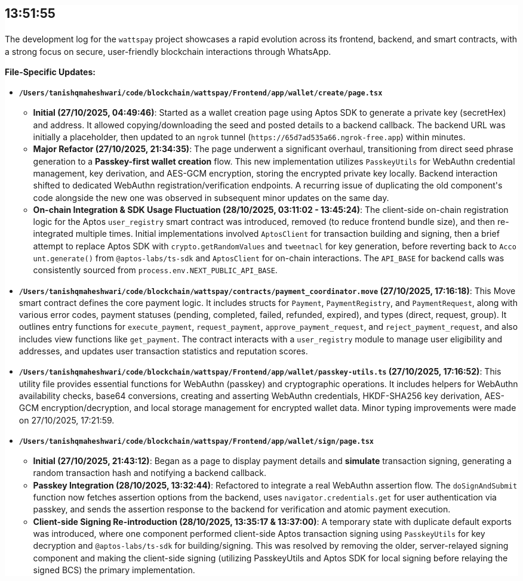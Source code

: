 ## 13:51:55
The development log for the `wattspay` project showcases a rapid evolution across its frontend, backend, and smart contracts, with a strong focus on secure, user-friendly blockchain interactions through WhatsApp.

**File-Specific Updates:**

*   **`/Users/tanishqmaheshwari/code/blockchain/wattspay/Frontend/app/wallet/create/page.tsx`**
    *   **Initial (27/10/2025, 04:49:46)**: Started as a wallet creation page using Aptos SDK to generate a private key (secretHex) and address. It allowed copying/downloading the seed and posted details to a backend callback. The backend URL was initially a placeholder, then updated to an `ngrok` tunnel (`https://65d7ad535a66.ngrok-free.app`) within minutes.
    *   **Major Refactor (27/10/2025, 21:34:35)**: The page underwent a significant overhaul, transitioning from direct seed phrase generation to a **Passkey-first wallet creation** flow. This new implementation utilizes `PasskeyUtils` for WebAuthn credential management, key derivation, and AES-GCM encryption, storing the encrypted private key locally. Backend interaction shifted to dedicated WebAuthn registration/verification endpoints. A recurring issue of duplicating the old component's code alongside the new one was observed in subsequent minor updates on the same day.
    *   **On-chain Integration & SDK Usage Fluctuation (28/10/2025, 03:11:02 - 13:45:24)**: The client-side on-chain registration logic for the Aptos `user_registry` smart contract was introduced, removed (to reduce frontend bundle size), and then re-integrated multiple times. Initial implementations involved `AptosClient` for transaction building and signing, then a brief attempt to replace Aptos SDK with `crypto.getRandomValues` and `tweetnacl` for key generation, before reverting back to `Account.generate()` from `@aptos-labs/ts-sdk` and `AptosClient` for on-chain interactions. The `API_BASE` for backend calls was consistently sourced from `process.env.NEXT_PUBLIC_API_BASE`.

*   **`/Users/tanishqmaheshwari/code/blockchain/wattspay/contracts/payment_coordinator.move` (27/10/2025, 17:16:18)**: This Move smart contract defines the core payment logic. It includes structs for `Payment`, `PaymentRegistry`, and `PaymentRequest`, along with various error codes, payment statuses (pending, completed, failed, refunded, expired), and types (direct, request, group). It outlines entry functions for `execute_payment`, `request_payment`, `approve_payment_request`, and `reject_payment_request`, and also includes view functions like `get_payment`. The contract interacts with a `user_registry` module to manage user eligibility and addresses, and updates user transaction statistics and reputation scores.

*   **`/Users/tanishqmaheshwari/code/blockchain/wattspay/Frontend/app/wallet/passkey-utils.ts` (27/10/2025, 17:16:52)**: This utility file provides essential functions for WebAuthn (passkey) and cryptographic operations. It includes helpers for WebAuthn availability checks, base64 conversions, creating and asserting WebAuthn credentials, HKDF-SHA256 key derivation, AES-GCM encryption/decryption, and local storage management for encrypted wallet data. Minor typing improvements were made on 27/10/2025, 17:21:59.

*   **`/Users/tanishqmaheshwari/code/blockchain/wattspay/Frontend/app/wallet/sign/page.tsx`**
    *   **Initial (27/10/2025, 21:43:12)**: Began as a page to display payment details and **simulate** transaction signing, generating a random transaction hash and notifying a backend callback.
    *   **Passkey Integration (28/10/2025, 13:32:44)**: Refactored to integrate a real WebAuthn assertion flow. The `doSignAndSubmit` function now fetches assertion options from the backend, uses `navigator.credentials.get` for user authentication via passkey, and sends the assertion response to the backend for verification and atomic payment execution.
    *   **Client-side Signing Re-introduction (28/10/2025, 13:35:17 & 13:37:00)**: A temporary state with duplicate default exports was introduced, where one component performed client-side Aptos transaction signing using `PasskeyUtils` for key decryption and `@aptos-labs/ts-sdk` for building/signing. This was resolved by removing the older, server-relayed signing component and making the client-side signing (utilizing PasskeyUtils and Aptos SDK for local signing before relaying the signed BCS) the primary implementation.
